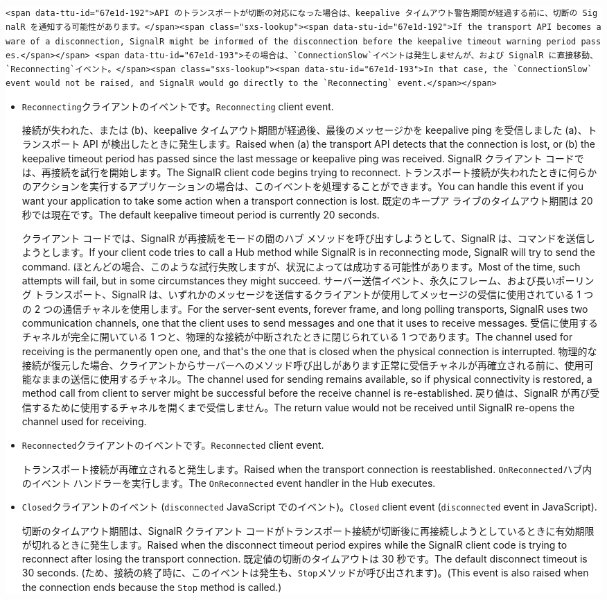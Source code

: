     <span data-ttu-id="67e1d-192">API のトランスポートが切断の対応になった場合は、keepalive タイムアウト警告期間が経過する前に、切断の SignalR を通知する可能性があります。</span><span class="sxs-lookup"><span data-stu-id="67e1d-192">If the transport API becomes aware of a disconnection, SignalR might be informed of the disconnection before the keepalive timeout warning period passes.</span></span> <span data-ttu-id="67e1d-193">その場合は、`ConnectionSlow`イベントは発生しませんが、および SignalR に直接移動、`Reconnecting`イベント。</span><span class="sxs-lookup"><span data-stu-id="67e1d-193">In that case, the `ConnectionSlow` event would not be raised, and SignalR would go directly to the `Reconnecting` event.</span></span>
- <span data-ttu-id="67e1d-194">`Reconnecting`クライアントのイベントです。</span><span class="sxs-lookup"><span data-stu-id="67e1d-194">`Reconnecting` client event.</span></span>

    <span data-ttu-id="67e1d-195">接続が失われた、または (b)、keepalive タイムアウト期間が経過後、最後のメッセージかを keepalive ping を受信しました (a)、トランスポート API が検出したときに発生します。</span><span class="sxs-lookup"><span data-stu-id="67e1d-195">Raised when (a) the transport API detects that the connection is lost, or (b) the keepalive timeout period has passed since the last message or keepalive ping was received.</span></span> <span data-ttu-id="67e1d-196">SignalR クライアント コードでは、再接続を試行を開始します。</span><span class="sxs-lookup"><span data-stu-id="67e1d-196">The SignalR client code begins trying to reconnect.</span></span> <span data-ttu-id="67e1d-197">トランスポート接続が失われたときに何らかのアクションを実行するアプリケーションの場合は、このイベントを処理することができます。</span><span class="sxs-lookup"><span data-stu-id="67e1d-197">You can handle this event if you want your application to take some action when a transport connection is lost.</span></span> <span data-ttu-id="67e1d-198">既定のキープア ライブのタイムアウト期間は 20 秒では現在です。</span><span class="sxs-lookup"><span data-stu-id="67e1d-198">The default keepalive timeout period is currently 20 seconds.</span></span>

    <span data-ttu-id="67e1d-199">クライアント コードでは、SignalR が再接続をモードの間のハブ メソッドを呼び出すしようとして、SignalR は、コマンドを送信しようとします。</span><span class="sxs-lookup"><span data-stu-id="67e1d-199">If your client code tries to call a Hub method while SignalR is in reconnecting mode, SignalR will try to send the command.</span></span> <span data-ttu-id="67e1d-200">ほとんどの場合、このような試行失敗しますが、状況によっては成功する可能性があります。</span><span class="sxs-lookup"><span data-stu-id="67e1d-200">Most of the time, such attempts will fail, but in some circumstances they might succeed.</span></span> <span data-ttu-id="67e1d-201">サーバー送信イベント、永久にフレーム、および長いポーリング トランスポート、SignalR は、いずれかのメッセージを送信するクライアントが使用してメッセージの受信に使用されている 1 つの 2 つの通信チャネルを使用します。</span><span class="sxs-lookup"><span data-stu-id="67e1d-201">For the server-sent events, forever frame, and long polling transports, SignalR uses two communication channels, one that the client uses to send messages and one that it uses to receive messages.</span></span> <span data-ttu-id="67e1d-202">受信に使用するチャネルが完全に開いている 1 つと、物理的な接続が中断されたときに閉じられている 1 つであります。</span><span class="sxs-lookup"><span data-stu-id="67e1d-202">The channel used for receiving is the permanently open one, and that's the one that is closed when the physical connection is interrupted.</span></span> <span data-ttu-id="67e1d-203">物理的な接続が復元した場合、クライアントからサーバーへのメソッド呼び出しがあります正常に受信チャネルが再確立される前に、使用可能なままの送信に使用するチャネル。</span><span class="sxs-lookup"><span data-stu-id="67e1d-203">The channel used for sending remains available, so if physical connectivity is restored, a method call from client to server might be successful before the receive channel is re-established.</span></span> <span data-ttu-id="67e1d-204">戻り値は、SignalR が再び受信するために使用するチャネルを開くまで受信しません。</span><span class="sxs-lookup"><span data-stu-id="67e1d-204">The return value would not be received until SignalR re-opens the channel used for receiving.</span></span>
- <span data-ttu-id="67e1d-205">`Reconnected`クライアントのイベントです。</span><span class="sxs-lookup"><span data-stu-id="67e1d-205">`Reconnected` client event.</span></span>

    <span data-ttu-id="67e1d-206">トランスポート接続が再確立されると発生します。</span><span class="sxs-lookup"><span data-stu-id="67e1d-206">Raised when the transport connection is reestablished.</span></span> <span data-ttu-id="67e1d-207">`OnReconnected`ハブ内のイベント ハンドラーを実行します。</span><span class="sxs-lookup"><span data-stu-id="67e1d-207">The `OnReconnected` event handler in the Hub executes.</span></span>
- <span data-ttu-id="67e1d-208">`Closed`クライアントのイベント (`disconnected` JavaScript でのイベント)。</span><span class="sxs-lookup"><span data-stu-id="67e1d-208">`Closed` client event (`disconnected` event in JavaScript).</span></span>

    <span data-ttu-id="67e1d-209">切断のタイムアウト期間は、SignalR クライアント コードがトランスポート接続が切断後に再接続しようとしているときに有効期限が切れるときに発生します。</span><span class="sxs-lookup"><span data-stu-id="67e1d-209">Raised when the disconnect timeout period expires while the SignalR client code is trying to reconnect after losing the transport connection.</span></span> <span data-ttu-id="67e1d-210">既定値の切断のタイムアウトは 30 秒です。</span><span class="sxs-lookup"><span data-stu-id="67e1d-210">The default disconnect timeout is 30 seconds.</span></span> <span data-ttu-id="67e1d-211">(ため、接続の終了時に、このイベントは発生も、`Stop`メソッドが呼び出されます)。</span><span class="sxs-lookup"><span data-stu-id="67e1d-211">(This event is also raised when the connection ends because the `Stop` method is called.)</span></span>
